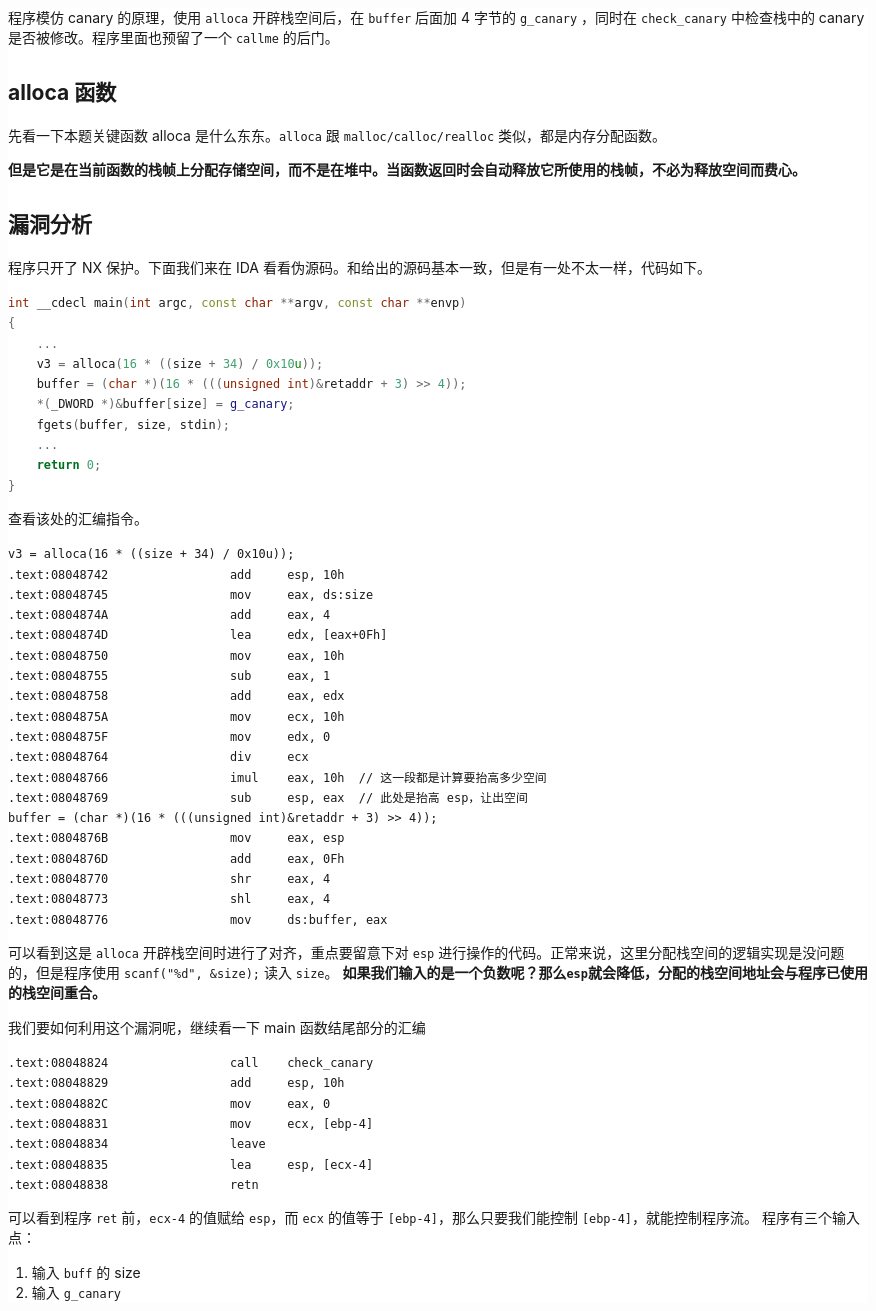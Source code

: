 程序模仿 canary 的原理，使用 `alloca` 开辟栈空间后，在 `buffer` 后面加 4 字节的 `g_canary` ，同时在 `check_canary` 中检查栈中的 canary 是否被修改。程序里面也预留了一个 `callme` 的后门。

 
## alloca 函数

先看一下本题关键函数 alloca 是什么东东。`alloca` 跟 `malloc/calloc/realloc` 类似，都是内存分配函数。

**但是它是在当前函数的栈帧上分配存储空间，而不是在堆中。当函数返回时会自动释放它所使用的栈帧，不必为释放空间而费心。**

 
## 漏洞分析

程序只开了 NX 保护。下面我们来在 IDA 看看伪源码。和给出的源码基本一致，但是有一处不太一样，代码如下。
```cpp
int __cdecl main(int argc, const char **argv, const char **envp)
{
    ...
    v3 = alloca(16 * ((size + 34) / 0x10u));
    buffer = (char *)(16 * (((unsigned int)&retaddr + 3) >> 4));
    *(_DWORD *)&buffer[size] = g_canary;
    fgets(buffer, size, stdin);
    ...
    return 0;
}
```
查看该处的汇编指令。
```
v3 = alloca(16 * ((size + 34) / 0x10u));
.text:08048742                 add     esp, 10h
.text:08048745                 mov     eax, ds:size
.text:0804874A                 add     eax, 4
.text:0804874D                 lea     edx, [eax+0Fh]
.text:08048750                 mov     eax, 10h
.text:08048755                 sub     eax, 1
.text:08048758                 add     eax, edx
.text:0804875A                 mov     ecx, 10h
.text:0804875F                 mov     edx, 0
.text:08048764                 div     ecx
.text:08048766                 imul    eax, 10h  // 这一段都是计算要抬高多少空间
.text:08048769                 sub     esp, eax  // 此处是抬高 esp，让出空间
buffer = (char *)(16 * (((unsigned int)&retaddr + 3) >> 4));
.text:0804876B                 mov     eax, esp
.text:0804876D                 add     eax, 0Fh
.text:08048770                 shr     eax, 4
.text:08048773                 shl     eax, 4
.text:08048776                 mov     ds:buffer, eax
```
可以看到这是 `alloca` 开辟栈空间时进行了对齐，重点要留意下对 `esp` 进行操作的代码。正常来说，这里分配栈空间的逻辑实现是没问题的，但是程序使用 `scanf("%d", &size);` 读入 `size`。
**如果我们输入的是一个负数呢？那么`esp`就会降低，分配的栈空间地址会与程序已使用的栈空间重合。**

我们要如何利用这个漏洞呢，继续看一下 main 函数结尾部分的汇编
```
.text:08048824                 call    check_canary
.text:08048829                 add     esp, 10h
.text:0804882C                 mov     eax, 0
.text:08048831                 mov     ecx, [ebp-4]
.text:08048834                 leave
.text:08048835                 lea     esp, [ecx-4]
.text:08048838                 retn
```
可以看到程序 `ret` 前，`ecx-4` 的值赋给 `esp`，而 `ecx` 的值等于 `[ebp-4]`，那么只要我们能控制 `[ebp-4]`，就能控制程序流。
程序有三个输入点：
1. 输入 `buff` 的 size
2. 输入 `g_canary` 